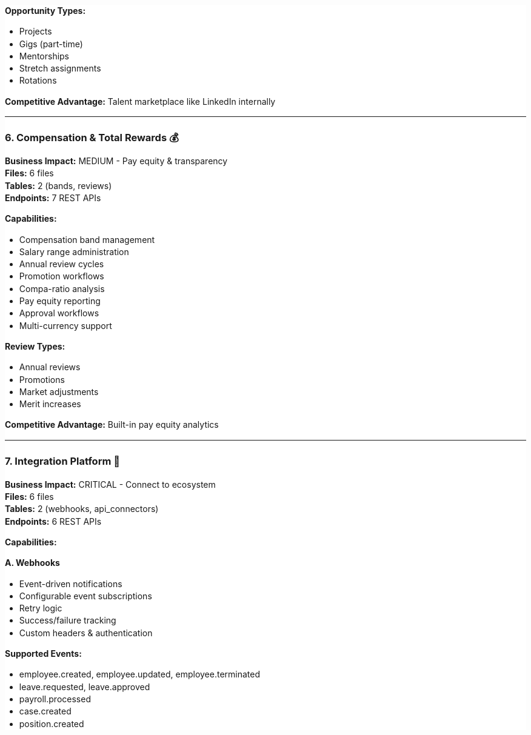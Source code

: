 **Opportunity Types:**
- Projects
- Gigs (part-time)
- Mentorships
- Stretch assignments
- Rotations

**Competitive Advantage:** Talent marketplace like LinkedIn internally

---

### 6. **Compensation & Total Rewards** 💰
**Business Impact:** MEDIUM - Pay equity & transparency  
**Files:** 6 files  
**Tables:** 2 (bands, reviews)  
**Endpoints:** 7 REST APIs

**Capabilities:**
- Compensation band management
- Salary range administration
- Annual review cycles
- Promotion workflows
- Compa-ratio analysis
- Pay equity reporting
- Approval workflows
- Multi-currency support

**Review Types:**
- Annual reviews
- Promotions
- Market adjustments
- Merit increases

**Competitive Advantage:** Built-in pay equity analytics

---

### 7. **Integration Platform** 🔗
**Business Impact:** CRITICAL - Connect to ecosystem  
**Files:** 6 files  
**Tables:** 2 (webhooks, api_connectors)  
**Endpoints:** 6 REST APIs

**Capabilities:**

**A. Webhooks**
- Event-driven notifications
- Configurable event subscriptions
- Retry logic
- Success/failure tracking
- Custom headers & authentication

**Supported Events:**
- employee.created, employee.updated, employee.terminated
- leave.requested, leave.approved
- payroll.processed
- case.created
- position.created
